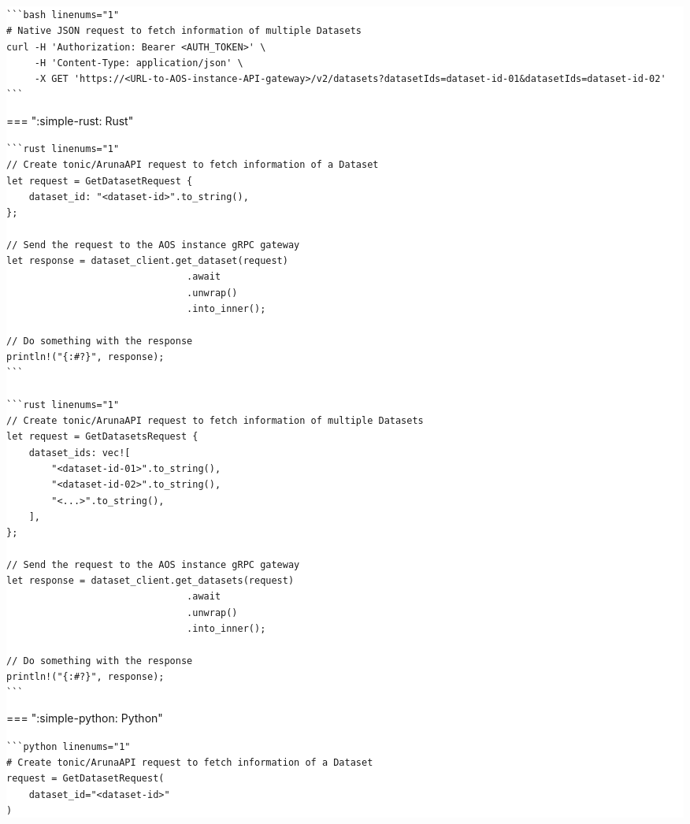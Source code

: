     ```bash linenums="1"
    # Native JSON request to fetch information of multiple Datasets
    curl -H 'Authorization: Bearer <AUTH_TOKEN>' \
         -H 'Content-Type: application/json' \
         -X GET 'https://<URL-to-AOS-instance-API-gateway>/v2/datasets?datasetIds=dataset-id-01&datasetIds=dataset-id-02'
    ```

=== ":simple-rust: Rust"

    ```rust linenums="1"
    // Create tonic/ArunaAPI request to fetch information of a Dataset
    let request = GetDatasetRequest {
        dataset_id: "<dataset-id>".to_string(),
    };
    
    // Send the request to the AOS instance gRPC gateway
    let response = dataset_client.get_dataset(request)
                                    .await
                                    .unwrap()
                                    .into_inner();
    
    // Do something with the response
    println!("{:#?}", response);
    ```

    ```rust linenums="1"
    // Create tonic/ArunaAPI request to fetch information of multiple Datasets
    let request = GetDatasetsRequest {
        dataset_ids: vec![
            "<dataset-id-01>".to_string(),
            "<dataset-id-02>".to_string(),
            "<...>".to_string(),
        ],
    };

    // Send the request to the AOS instance gRPC gateway
    let response = dataset_client.get_datasets(request)
                                    .await
                                    .unwrap()
                                    .into_inner();
    
    // Do something with the response
    println!("{:#?}", response);
    ```

=== ":simple-python: Python"

    ```python linenums="1"
    # Create tonic/ArunaAPI request to fetch information of a Dataset
    request = GetDatasetRequest(
        dataset_id="<dataset-id>"
    )
